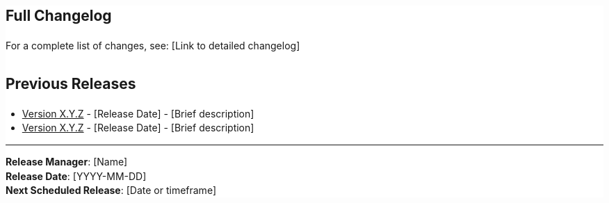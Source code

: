 
## Full Changelog

For a complete list of changes, see: [Link to detailed changelog]

## Previous Releases

- [Version X.Y.Z](link) - [Release Date] - [Brief description]
- [Version X.Y.Z](link) - [Release Date] - [Brief description]

---

**Release Manager**: [Name]\
**Release Date**: [YYYY-MM-DD]\
**Next Scheduled Release**: [Date or timeframe]
